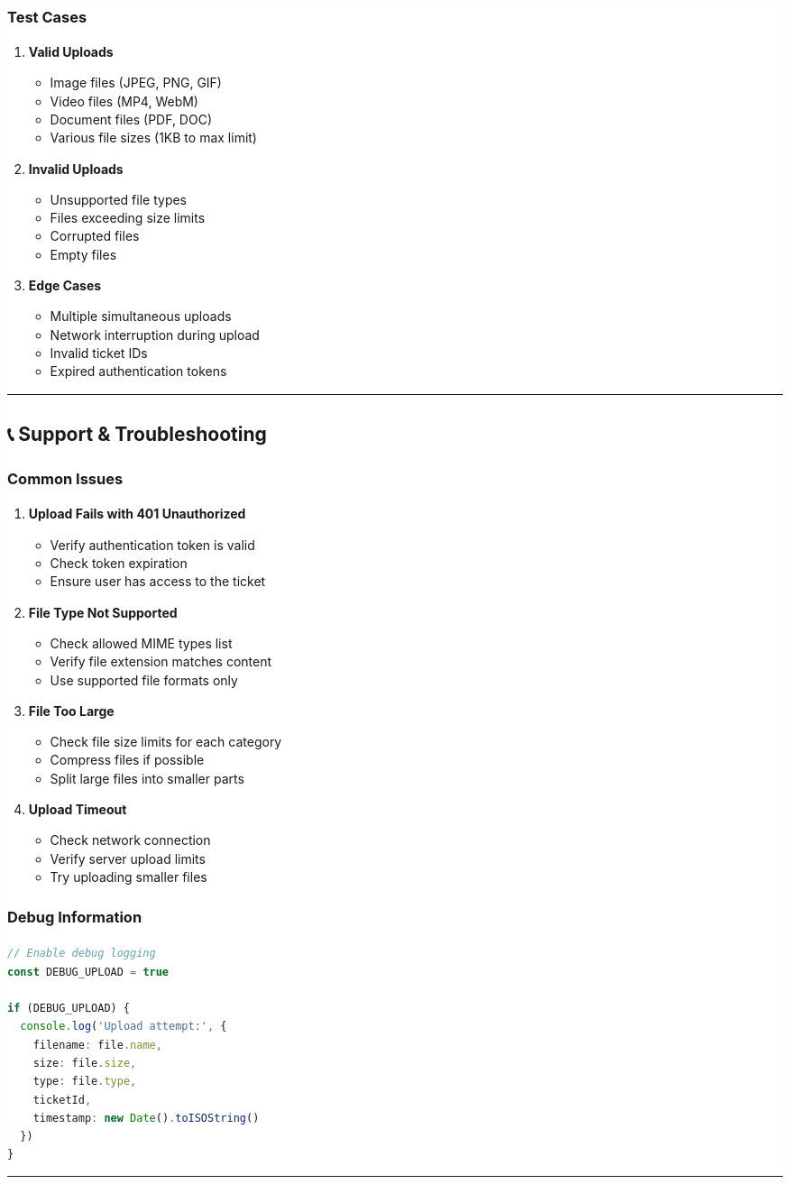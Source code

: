 ### **Test Cases**

1. **Valid Uploads**
   - Image files (JPEG, PNG, GIF)
   - Video files (MP4, WebM)
   - Document files (PDF, DOC)
   - Various file sizes (1KB to max limit)

2. **Invalid Uploads**
   - Unsupported file types
   - Files exceeding size limits
   - Corrupted files
   - Empty files

3. **Edge Cases**
   - Multiple simultaneous uploads
   - Network interruption during upload
   - Invalid ticket IDs
   - Expired authentication tokens

---

## 📞 Support & Troubleshooting

### **Common Issues**

1. **Upload Fails with 401 Unauthorized**
   - Verify authentication token is valid
   - Check token expiration
   - Ensure user has access to the ticket

2. **File Type Not Supported**
   - Check allowed MIME types list
   - Verify file extension matches content
   - Use supported file formats only

3. **File Too Large**
   - Check file size limits for each category
   - Compress files if possible
   - Split large files into smaller parts

4. **Upload Timeout**
   - Check network connection
   - Verify server upload limits
   - Try uploading smaller files

### **Debug Information**

```typescript
// Enable debug logging
const DEBUG_UPLOAD = true

if (DEBUG_UPLOAD) {
  console.log('Upload attempt:', {
    filename: file.name,
    size: file.size,
    type: file.type,
    ticketId,
    timestamp: new Date().toISOString()
  })
}
```

---